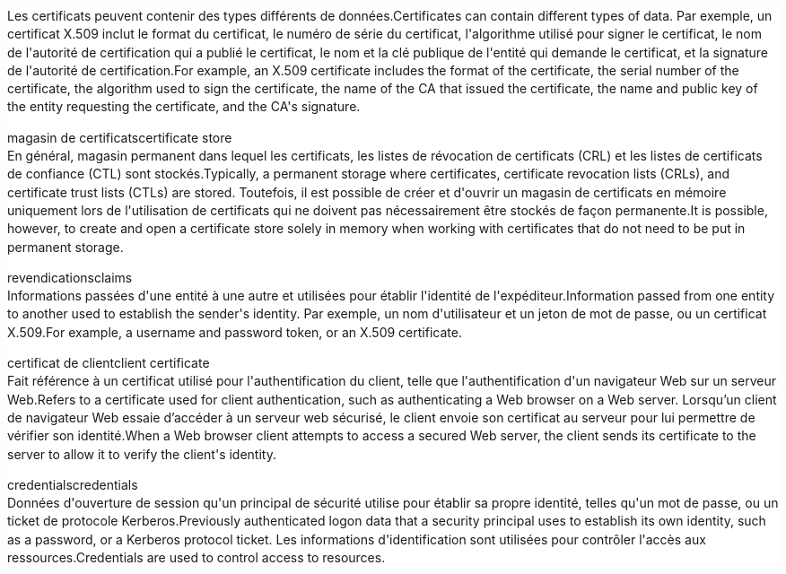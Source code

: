 <span data-ttu-id="de5a8-126">Les certificats peuvent contenir des types différents de données.</span><span class="sxs-lookup"><span data-stu-id="de5a8-126">Certificates can contain different types of data.</span></span> <span data-ttu-id="de5a8-127">Par exemple, un certificat X.509 inclut le format du certificat, le numéro de série du certificat, l'algorithme utilisé pour signer le certificat, le nom de l'autorité de certification qui a publié le certificat, le nom et la clé publique de l'entité qui demande le certificat, et la signature de l'autorité de certification.</span><span class="sxs-lookup"><span data-stu-id="de5a8-127">For example, an X.509 certificate includes the format of the certificate, the serial number of the certificate, the algorithm used to sign the certificate, the name of the CA that issued the certificate, the name and public key of the entity requesting the certificate, and the CA's signature.</span></span>  
  
 <span data-ttu-id="de5a8-128">magasin de certificats</span><span class="sxs-lookup"><span data-stu-id="de5a8-128">certificate store</span></span>  
 <span data-ttu-id="de5a8-129">En général, magasin permanent dans lequel les certificats, les listes de révocation de certificats (CRL) et les listes de certificats de confiance (CTL) sont stockés.</span><span class="sxs-lookup"><span data-stu-id="de5a8-129">Typically, a permanent storage where certificates, certificate revocation lists (CRLs), and certificate trust lists (CTLs) are stored.</span></span> <span data-ttu-id="de5a8-130">Toutefois, il est possible de créer et d'ouvrir un magasin de certificats en mémoire uniquement lors de l'utilisation de certificats qui ne doivent pas nécessairement être stockés de façon permanente.</span><span class="sxs-lookup"><span data-stu-id="de5a8-130">It is possible, however, to create and open a certificate store solely in memory when working with certificates that do not need to be put in permanent storage.</span></span>  
  
 <span data-ttu-id="de5a8-131">revendications</span><span class="sxs-lookup"><span data-stu-id="de5a8-131">claims</span></span>  
 <span data-ttu-id="de5a8-132">Informations passées d'une entité à une autre et utilisées pour établir l'identité de l'expéditeur.</span><span class="sxs-lookup"><span data-stu-id="de5a8-132">Information passed from one entity to another used to establish the sender's identity.</span></span> <span data-ttu-id="de5a8-133">Par exemple, un nom d'utilisateur et un jeton de mot de passe, ou un certificat X.509.</span><span class="sxs-lookup"><span data-stu-id="de5a8-133">For example, a username and password token, or an X.509 certificate.</span></span>  
  
 <span data-ttu-id="de5a8-134">certificat de client</span><span class="sxs-lookup"><span data-stu-id="de5a8-134">client certificate</span></span>  
 <span data-ttu-id="de5a8-135">Fait référence à un certificat utilisé pour l'authentification du client, telle que l'authentification d'un navigateur Web sur un serveur Web.</span><span class="sxs-lookup"><span data-stu-id="de5a8-135">Refers to a certificate used for client authentication, such as authenticating a Web browser on a Web server.</span></span> <span data-ttu-id="de5a8-136">Lorsqu’un client de navigateur Web essaie d’accéder à un serveur web sécurisé, le client envoie son certificat au serveur pour lui permettre de vérifier son identité.</span><span class="sxs-lookup"><span data-stu-id="de5a8-136">When a Web browser client attempts to access a secured Web server, the client sends its certificate to the server to allow it to verify the client's identity.</span></span>  
  
 <span data-ttu-id="de5a8-137">credentials</span><span class="sxs-lookup"><span data-stu-id="de5a8-137">credentials</span></span>  
 <span data-ttu-id="de5a8-138">Données d'ouverture de session qu'un principal de sécurité utilise pour établir sa propre identité, telles qu'un mot de passe, ou un ticket de protocole Kerberos.</span><span class="sxs-lookup"><span data-stu-id="de5a8-138">Previously authenticated logon data that a security principal uses to establish its own identity, such as a password, or a Kerberos protocol ticket.</span></span> <span data-ttu-id="de5a8-139">Les informations d'identification sont utilisées pour contrôler l'accès aux ressources.</span><span class="sxs-lookup"><span data-stu-id="de5a8-139">Credentials are used to control access to resources.</span></span>  
  
